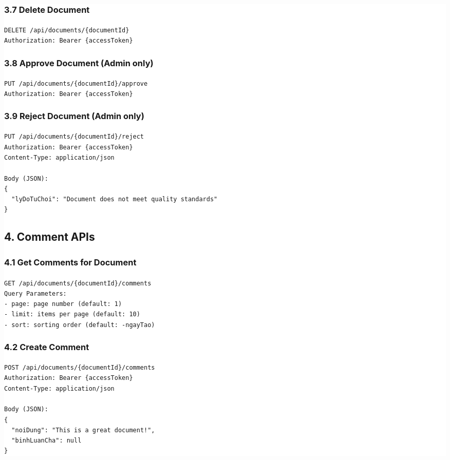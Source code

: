 ### 3.7 Delete Document

```
DELETE /api/documents/{documentId}
Authorization: Bearer {accessToken}
```

### 3.8 Approve Document (Admin only)

```
PUT /api/documents/{documentId}/approve
Authorization: Bearer {accessToken}
```

### 3.9 Reject Document (Admin only)

```
PUT /api/documents/{documentId}/reject
Authorization: Bearer {accessToken}
Content-Type: application/json

Body (JSON):
{
  "lyDoTuChoi": "Document does not meet quality standards"
}
```

## 4. Comment APIs

### 4.1 Get Comments for Document

```
GET /api/documents/{documentId}/comments
Query Parameters:
- page: page number (default: 1)
- limit: items per page (default: 10)
- sort: sorting order (default: -ngayTao)
```

### 4.2 Create Comment

```
POST /api/documents/{documentId}/comments
Authorization: Bearer {accessToken}
Content-Type: application/json

Body (JSON):
{
  "noiDung": "This is a great document!",
  "binhLuanCha": null
}
```

